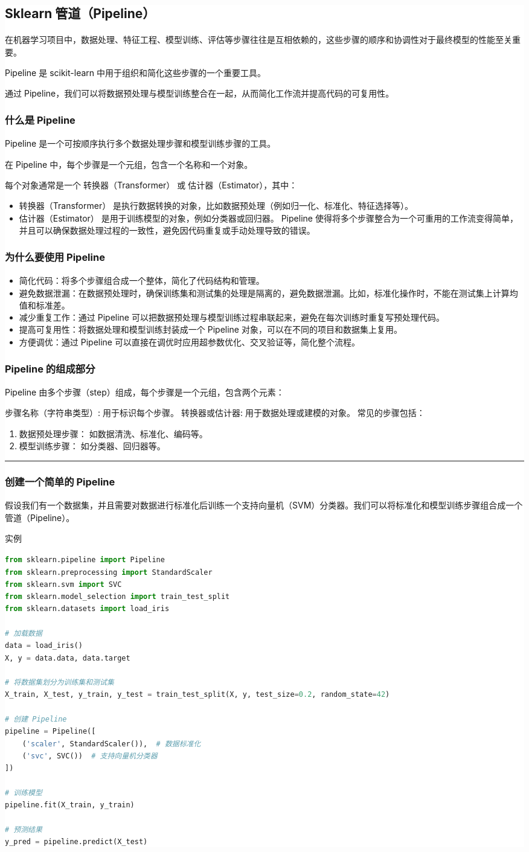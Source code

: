 ## Sklearn 管道（Pipeline）
在机器学习项目中，数据处理、特征工程、模型训练、评估等步骤往往是互相依赖的，这些步骤的顺序和协调性对于最终模型的性能至关重要。

Pipeline 是 scikit-learn 中用于组织和简化这些步骤的一个重要工具。

通过 Pipeline，我们可以将数据预处理与模型训练整合在一起，从而简化工作流并提高代码的可复用性。

### 什么是 Pipeline
Pipeline 是一个可按顺序执行多个数据处理步骤和模型训练步骤的工具。

在 Pipeline 中，每个步骤是一个元组，包含一个名称和一个对象。

每个对象通常是一个 转换器（Transformer） 或 估计器（Estimator），其中：

 - 转换器（Transformer） 是执行数据转换的对象，比如数据预处理（例如归一化、标准化、特征选择等）。
 - 估计器（Estimator） 是用于训练模型的对象，例如分类器或回归器。
Pipeline 使得将多个步骤整合为一个可重用的工作流变得简单，并且可以确保数据处理过程的一致性，避免因代码重复或手动处理导致的错误。

### 为什么要使用 Pipeline
 - 简化代码：将多个步骤组合成一个整体，简化了代码结构和管理。
 - 避免数据泄漏：在数据预处理时，确保训练集和测试集的处理是隔离的，避免数据泄漏。比如，标准化操作时，不能在测试集上计算均值和标准差。
 - 减少重复工作：通过 Pipeline 可以把数据预处理与模型训练过程串联起来，避免在每次训练时重复写预处理代码。
 - 提高可复用性：将数据处理和模型训练封装成一个 Pipeline 对象，可以在不同的项目和数据集上复用。
 - 方便调优：通过 Pipeline 可以直接在调优时应用超参数优化、交叉验证等，简化整个流程。
### Pipeline 的组成部分
Pipeline 由多个步骤（step）组成，每个步骤是一个元组，包含两个元素：

步骤名称（字符串类型）: 用于标识每个步骤。
转换器或估计器: 用于数据处理或建模的对象。
常见的步骤包括：

 1. 数据预处理步骤：  如数据清洗、标准化、编码等。
 2. 模型训练步骤：  如分类器、回归器等。
***

### 创建一个简单的 Pipeline
假设我们有一个数据集，并且需要对数据进行标准化后训练一个支持向量机（SVM）分类器。我们可以将标准化和模型训练步骤组合成一个管道（Pipeline）。

实例
```python
from sklearn.pipeline import Pipeline
from sklearn.preprocessing import StandardScaler
from sklearn.svm import SVC
from sklearn.model_selection import train_test_split
from sklearn.datasets import load_iris

# 加载数据
data = load_iris()
X, y = data.data, data.target

# 将数据集划分为训练集和测试集
X_train, X_test, y_train, y_test = train_test_split(X, y, test_size=0.2, random_state=42)

# 创建 Pipeline
pipeline = Pipeline([
    ('scaler', StandardScaler()),  # 数据标准化
    ('svc', SVC())  # 支持向量机分类器
])

# 训练模型
pipeline.fit(X_train, y_train)

# 预测结果
y_pred = pipeline.predict(X_test)

```